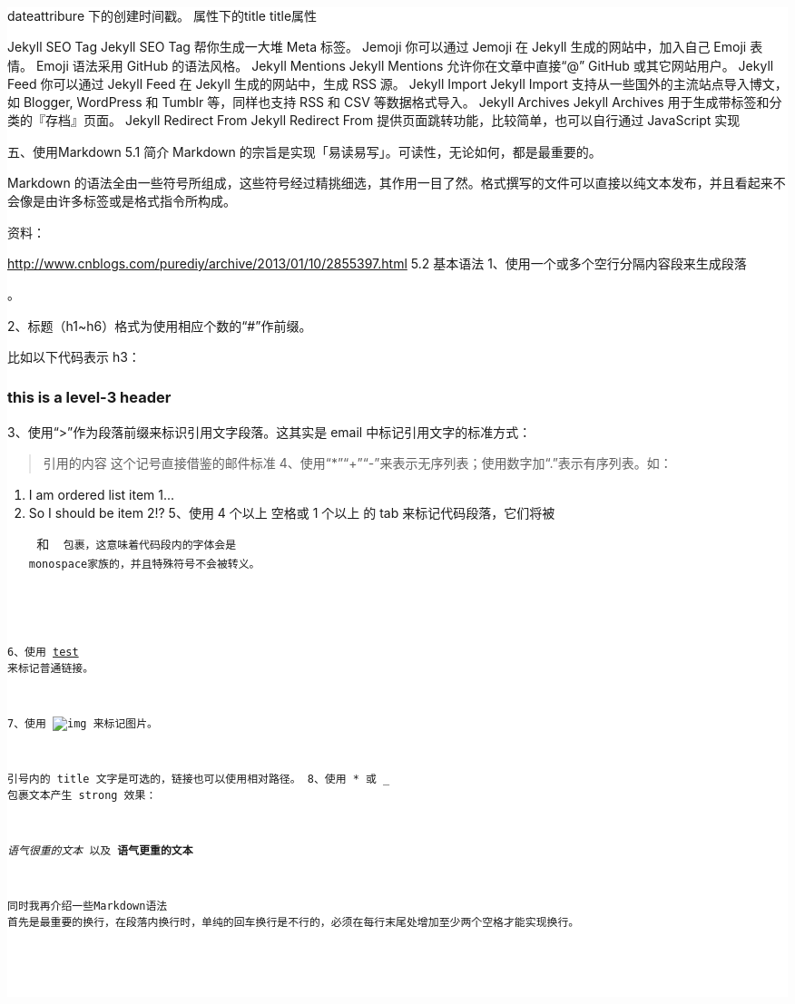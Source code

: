 dateattribure 下的创建时间戳。
属性下的title title属性

Jekyll SEO Tag
Jekyll SEO Tag 帮你生成一大堆 Meta 标签。
Jemoji
你可以通过 Jemoji 在 Jekyll 生成的网站中，加入自己 Emoji 表情。
Emoji 语法采用 GitHub 的语法风格。
Jekyll Mentions
Jekyll Mentions 允许你在文章中直接“@” GitHub 或其它网站用户。
Jekyll Feed
你可以通过 Jekyll Feed 在 Jekyll 生成的网站中，生成 RSS 源。
Jekyll Import
Jekyll Import 支持从一些国外的主流站点导入博文，如 Blogger, WordPress 和 Tumblr 等，同样也支持 RSS 和 CSV 等数据格式导入。
Jekyll Archives
Jekyll Archives 用于生成带标签和分类的『存档』页面。
Jekyll Redirect From
Jekyll Redirect From 提供页面跳转功能，比较简单，也可以自行通过 JavaScript 实现

五、使用Markdown
5.1 简介
Markdown 的宗旨是实现「易读易写」。可读性，无论如何，都是最重要的。

Markdown 的语法全由一些符号所组成，这些符号经过精挑细选，其作用一目了然。格式撰写的文件可以直接以纯文本发布，并且看起来不会像是由许多标签或是格式指令所构成。

资料：

http://www.cnblogs.com/purediy/archive/2013/01/10/2855397.html
5.2 基本语法
1、使用一个或多个空行分隔内容段来生成段落 <p>。

2、标题（h1~h6）格式为使用相应个数的“#”作前缀。

比如以下代码表示 h3：
### this is a level-3 header ###
3、使用“>”作为段落前缀来标识引用文字段落。这其实是 email 中标记引用文字的标准方式：

> 引用的内容
> 这个记号直接借鉴的邮件标准
4、使用“*”“+”“-”来表示无序列表；使用数字加“.”表示有序列表。如：

1. I am ordered list item 1...
2. So I should be item 2!?
5、使用 4 个以上 空格或 1 个以上 的 tab 来标记代码段落，它们将被<pre> 和 <code> 包裹，这意味着代码段内的字体会是 monospace家族的，并且特殊符号不会被转义。

6、使用 [test](http://example.net "optional title") 来标记普通链接。

7、使用 ![img](http://example.net/img.png "optional title") 来标记图片。

引号内的 title 文字是可选的，链接也可以使用相对路径。
8、使用 * 或 _ 包裹文本产生 strong 效果：

_语气很重的文本_ 以及 **语气更重的文本**

同时我再介绍一些Markdown语法
首先是最重要的换行，在段落内换行时，单纯的回车换行是不行的，必须在每行末尾处增加至少两个空格才能实现换行。
